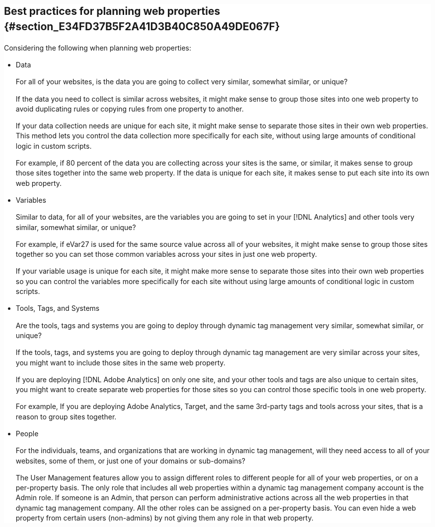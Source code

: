 ## Best practices for planning web properties {#section_E34FD37B5F2A41D3B40C850A49DE067F}

Considering the following when planning web properties:

* Data

  For all of your websites, is the data you are going to collect very similar, somewhat similar, or unique?

  If the data you need to collect is similar across websites, it might make sense to group those sites into one web property to avoid duplicating rules or copying rules from one property to another.

  If your data collection needs are unique for each site, it might make sense to separate those sites in their own web properties. This method lets you control the data collection more specifically for each site, without using large amounts of conditional logic in custom scripts.

  For example, if 80 percent of the data you are collecting across your sites is the same, or similar, it makes sense to group those sites together into the same web property. If the data is unique for each site, it makes sense to put each site into its own web property. 

* Variables

  Similar to data, for all of your websites, are the variables you are going to set in your [!DNL Analytics] and other tools very similar, somewhat similar, or unique?

  For example, if eVar27 is used for the same source value across all of your websites, it might make sense to group those sites together so you can set those common variables across your sites in just one web property.

  If your variable usage is unique for each site, it might make more sense to separate those sites into their own web properties so you can control the variables more specifically for each site without using large amounts of conditional logic in custom scripts. 

* Tools, Tags, and Systems

  Are the tools, tags and systems you are going to deploy through dynamic tag management very similar, somewhat similar, or unique?

  If the tools, tags, and systems you are going to deploy through dynamic tag management are very similar across your sites, you might want to include those sites in the same web property.

  If you are deploying [!DNL Adobe Analytics] on only one site, and your other tools and tags are also unique to certain sites, you might want to create separate web properties for those sites so you can control those specific tools in one web property.

  For example, If you are deploying Adobe Analytics, Target, and the same 3rd-party tags and tools across your sites, that is a reason to group sites together. 

* People

  For the individuals, teams, and organizations that are working in dynamic tag management, will they need access to all of your websites, some of them, or just one of your domains or sub-domains?

  The User Management features allow you to assign different roles to different people for all of your web properties, or on a per-property basis. The only role that includes all web properties within a dynamic tag management company account is the Admin role. If someone is an Admin, that person can perform administrative actions across all the web properties in that dynamic tag management company. All the other roles can be assigned on a per-property basis. You can even hide a web property from certain users (non-admins) by not giving them any role in that web property.
